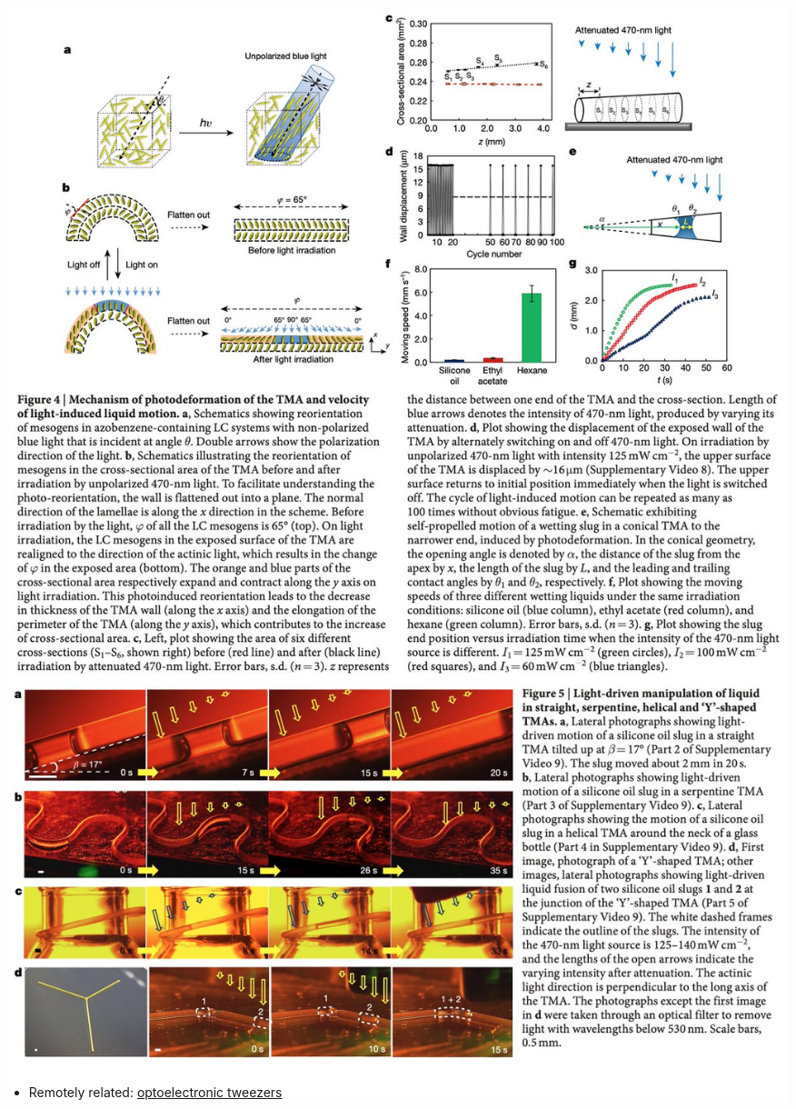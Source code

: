   ![20250225_162258_0.jpg](/assets/images/2025/20241231_20250303/20250225_162258_0.jpg)
   ![20250225_162258_1.jpg](/assets/images/2025/20241231_20250303/20250225_162258_1.jpg)
   - Remotely related: [optoelectronic tweezers](https://x.com/jwt0625/status/1839818248315122176)